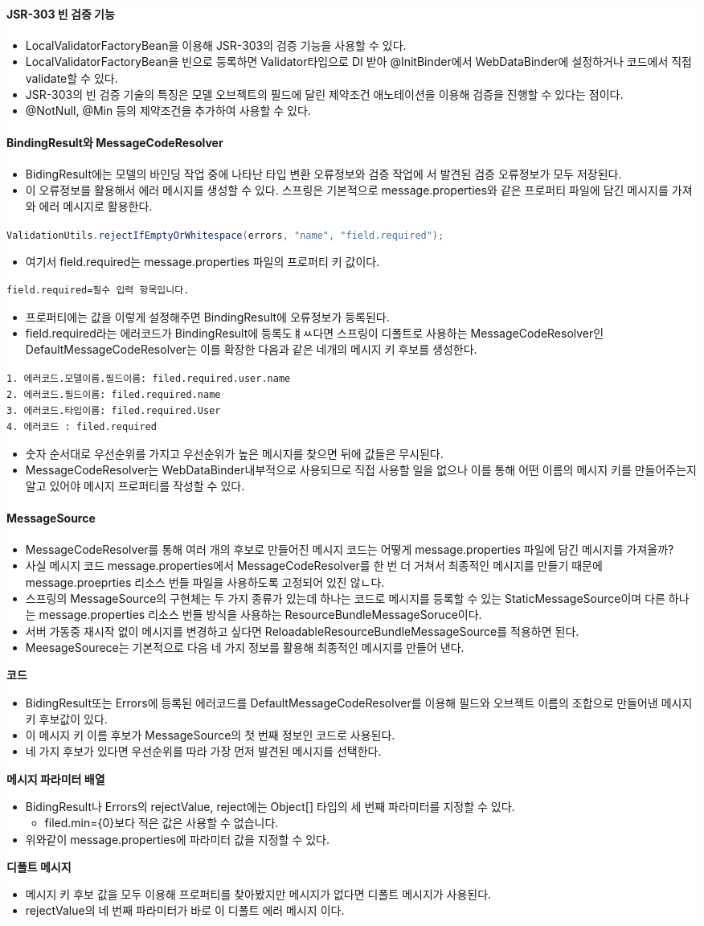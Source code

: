 #### JSR-303 빈 검증 기능
- LocalValidatorFactoryBean을 이용해 JSR-303의 검증 기능을 사용할 수 있다.
- LocalValidatorFactoryBean을 빈으로 등록하면 Validator타입으로 DI 받아 @InitBinder에서 WebDataBinder에 설정하거나 코드에서 직접 validate할 수 있다.
- JSR-303의 빈 검증 기술의 특징은 모델 오브젝트의 필드에 달린 제약조건 애노테이션을 이용해 검증을 진행할 수 있다는 점이다.
- @NotNull, @Min 등의 제약조건을 추가하여 사용할 수 있다.

#### BindingResult와 MessageCodeResolver
- BidingResult에는 모델의 바인딩 작업 중에 나타난 타입 변환 오류정보와 검증 작업에 서 발견된 검증 오류정보가 모두 저장된다.
- 이 오류정보를 활용해서 에러 메시지를 생성할 수 있다. 스프링은 기본적으로 message.properties와 같은 프로퍼티 파일에 담긴 메시지를 가져와 에러 메시지로 활용한다.

```java
ValidationUtils.rejectIfEmptyOrWhitespace(errors, "name", "field.required");
```
- 여기서 field.required는 message.properties 파일의 프로퍼티 키 값이다.

```properties
field.required=필수 입력 항목입니다.
```
- 프로퍼티에는 값을 이렇게 설정해주면 BindingResult에 오류정보가 등록된다.
- field.required라는 에러코드가 BindingResult에 등록도ㅒㅆ다면 스프링이 디폴트로 사용하는 MessageCodeResolver인 DefaultMessageCodeResolver는 이를 확장한 다음과 같은 네개의 메시지 키 후보를 생성한다.

```properties
1. 에러코드.모델이름.필드이름: filed.required.user.name
2. 에러코드.필드이름: filed.required.name
3. 에러코드.타입이름: filed.required.User
4. 에러코드 : filed.required
```
- 숫자 순서대로 우선순위를 가지고 우선순위가 높은 메시지를 찾으면 뒤에 값들은 무시된다.
- MessageCodeResolver는 WebDataBinder내부적으로 사용되므로 직접 사용할 일을 없으나 이를 통해 어떤 이름의 메시지 키를 만들어주는지 알고 있어야 메시지 프로퍼티를 작성할 수 있다.

#### MessageSource
- MessageCodeResolver를 통해 여러 개의 후보로 만들어진 메시지 코드는 어떻게 message.properties 파일에 담긴 메시지를 가져올까?
- 사실 메시지 코드 message.properties에서 MessageCodeResolver를 한 번 더 거쳐서 최종적인 메시지를 만들기 때문에 message.proeprties 리소스 번들 파일을 사용하도록 고정되어 있진 않ㄴ다.
- 스프링의 MessageSource의 구현체는 두 가지 종류가 있는데 하나는 코드로 메시지를 등록할 수 있는 StaticMessageSource이며 다른 하나는 message.properties 리소스 번들 방식을 사용하는 ResourceBundleMessageSoruce이다.
- 서버 가동중 재시작 없이 메시지를 변경하고 싶다면 ReloadableResourceBundleMessageSource를 적용하면 된다.
- MeesageSourece는 기본적으로 다음 네 가지 정보를 활용해 최종적인 메시지를 만들어 낸다.

**코드**
- BidingResult또는 Errors에 등록된 에러코드를 DefaultMessageCodeResolver를 이용해 필드와 오브젝트 이름의 조합으로 만들어낸 메시지 키 후보값이 있다.
- 이 메시지 키 이름 후보가 MessageSource의 첫 번째 정보인 코드로 사용된다.
- 네 가지 후보가 있다면 우선순위를 따라 가장 먼저 발견된 메시지를 선택한다.

**메시지 파라미터 배열**
- BidingResult나 Errors의 rejectValue, reject에는 Object[] 타입의 세 번째 파라미터를 지정할 수 있다.
  - filed.min={0}보다 적은 값은 사용할 수 없습니다.
- 위와같이 message.properties에 파라미터 값을 지정할 수 있다.

**디폴트 메시지**
- 메시지 키 후보 값을 모두 이용해 프로퍼티를 찾아봤지만 메시지가 없다면 디폴트 메시지가 사용된다.
- rejectValue의 네 번째 파라미터가 바로 이 디폴트 에러 메시지 이다.

